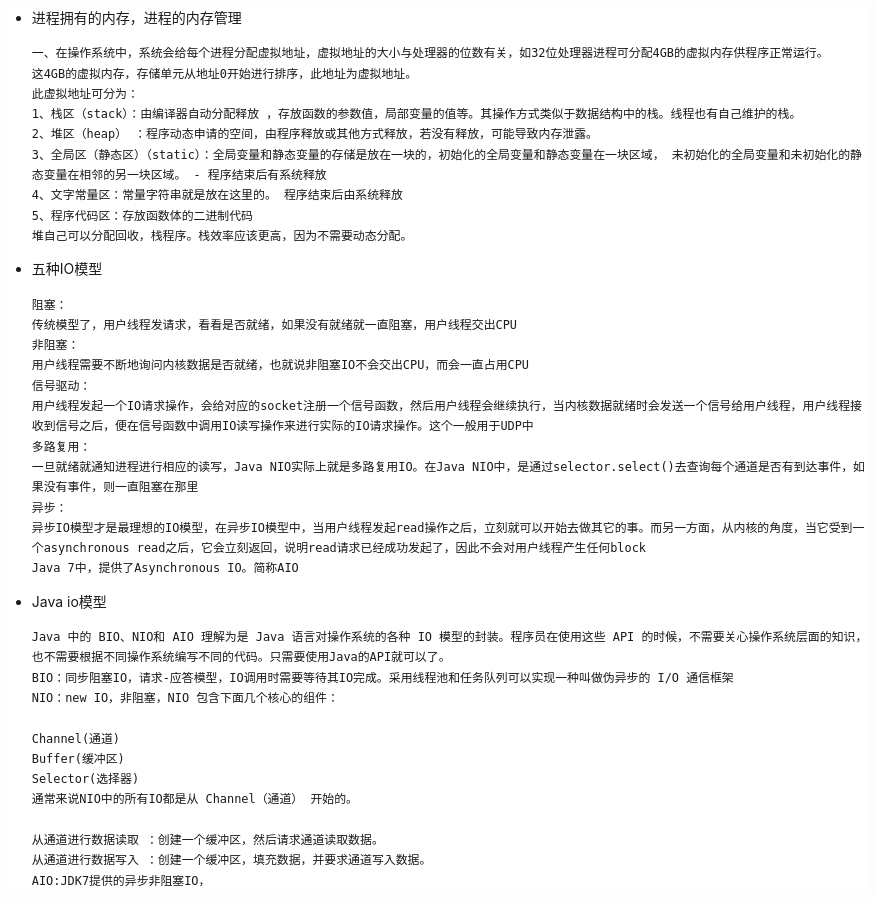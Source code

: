 
- 进程拥有的内存，进程的内存管理

  ```
  一、在操作系统中，系统会给每个进程分配虚拟地址，虚拟地址的大小与处理器的位数有关，如32位处理器进程可分配4GB的虚拟内存供程序正常运行。
  这4GB的虚拟内存，存储单元从地址0开始进行排序，此地址为虚拟地址。
  此虚拟地址可分为：
  1、栈区（stack）：由编译器自动分配释放 ，存放函数的参数值，局部变量的值等。其操作方式类似于数据结构中的栈。线程也有自己维护的栈。
  2、堆区（heap） ：程序动态申请的空间，由程序释放或其他方式释放，若没有释放，可能导致内存泄露。    
  3、全局区（静态区）（static）：全局变量和静态变量的存储是放在一块的，初始化的全局变量和静态变量在一块区域， 未初始化的全局变量和未初始化的静态变量在相邻的另一块区域。 - 程序结束后有系统释放 
  4、文字常量区：常量字符串就是放在这里的。 程序结束后由系统释放
  5、程序代码区：存放函数体的二进制代码
  堆自己可以分配回收，栈程序。栈效率应该更高，因为不需要动态分配。
  ```

    

  

- 五种IO模型

  ```
  阻塞：
  传统模型了，用户线程发请求，看看是否就绪，如果没有就绪就一直阻塞，用户线程交出CPU
  非阻塞：
  用户线程需要不断地询问内核数据是否就绪，也就说非阻塞IO不会交出CPU，而会一直占用CPU
  信号驱动：
  用户线程发起一个IO请求操作，会给对应的socket注册一个信号函数，然后用户线程会继续执行，当内核数据就绪时会发送一个信号给用户线程，用户线程接收到信号之后，便在信号函数中调用IO读写操作来进行实际的IO请求操作。这个一般用于UDP中
  多路复用：
  一旦就绪就通知进程进行相应的读写，Java NIO实际上就是多路复用IO。在Java NIO中，是通过selector.select()去查询每个通道是否有到达事件，如果没有事件，则一直阻塞在那里
  异步：
  异步IO模型才是最理想的IO模型，在异步IO模型中，当用户线程发起read操作之后，立刻就可以开始去做其它的事。而另一方面，从内核的角度，当它受到一个asynchronous read之后，它会立刻返回，说明read请求已经成功发起了，因此不会对用户线程产生任何block
  Java 7中，提供了Asynchronous IO。简称AIO
  ```

- Java io模型

  ```
  Java 中的 BIO、NIO和 AIO 理解为是 Java 语言对操作系统的各种 IO 模型的封装。程序员在使用这些 API 的时候，不需要关心操作系统层面的知识，也不需要根据不同操作系统编写不同的代码。只需要使用Java的API就可以了。
  BIO：同步阻塞IO，请求-应答模型，IO调用时需要等待其IO完成。采用线程池和任务队列可以实现一种叫做伪异步的 I/O 通信框架
  NIO：new IO，非阻塞，NIO 包含下面几个核心的组件：
  
  Channel(通道)
  Buffer(缓冲区)
  Selector(选择器)
  通常来说NIO中的所有IO都是从 Channel（通道） 开始的。
  
  从通道进行数据读取 ：创建一个缓冲区，然后请求通道读取数据。
  从通道进行数据写入 ：创建一个缓冲区，填充数据，并要求通道写入数据。
  AIO:JDK7提供的异步非阻塞IO，
  ```

